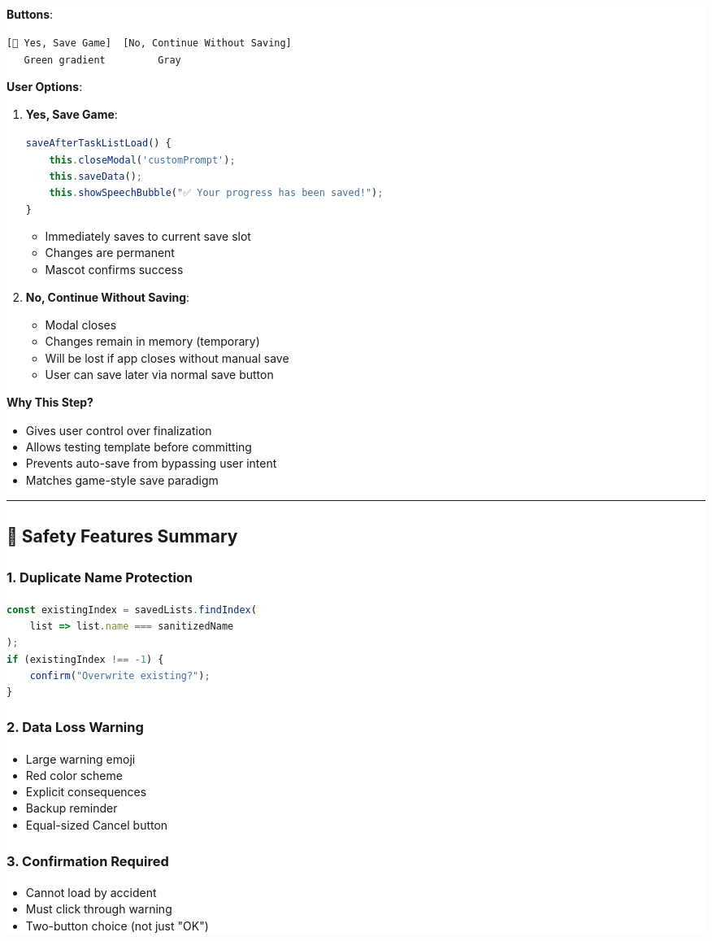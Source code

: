 **Buttons**:
```
[💾 Yes, Save Game]  [No, Continue Without Saving]
   Green gradient         Gray
```

**User Options**:

1. **Yes, Save Game**:
   ```javascript
   saveAfterTaskListLoad() {
       this.closeModal('customPrompt');
       this.saveData();
       this.showSpeechBubble("✅ Your progress has been saved!");
   }
   ```
   - Immediately saves to current save slot
   - Changes are permanent
   - Mascot confirms success

2. **No, Continue Without Saving**:
   - Modal closes
   - Changes remain in memory (temporary)
   - Will be lost if app closes without manual save
   - User can save later via normal save button

**Why This Step?**
- Gives user control over finalization
- Allows testing template before committing
- Prevents auto-save from bypassing user intent
- Matches game-style save paradigm

---

## 🔐 Safety Features Summary

### 1. **Duplicate Name Protection**
```javascript
const existingIndex = savedLists.findIndex(
    list => list.name === sanitizedName
);
if (existingIndex !== -1) {
    confirm("Overwrite existing?");
}
```

### 2. **Data Loss Warning**
- Large warning emoji
- Red color scheme
- Explicit consequences
- Backup reminder
- Equal-sized Cancel button

### 3. **Confirmation Required**
- Cannot load by accident
- Must click through warning
- Two-button choice (not just "OK")
